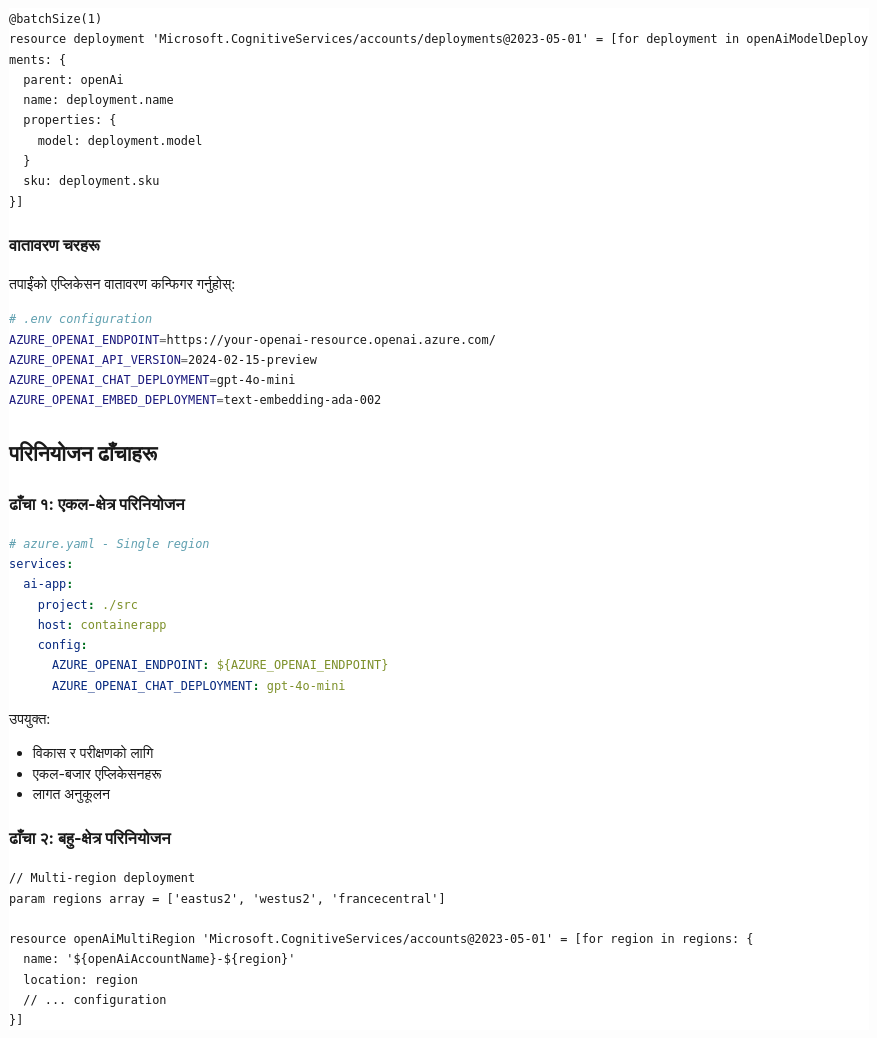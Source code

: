 ```bicep
@batchSize(1)
resource deployment 'Microsoft.CognitiveServices/accounts/deployments@2023-05-01' = [for deployment in openAiModelDeployments: {
  parent: openAi
  name: deployment.name
  properties: {
    model: deployment.model
  }
  sku: deployment.sku
}]
```

### वातावरण चरहरू

तपाईंको एप्लिकेसन वातावरण कन्फिगर गर्नुहोस्:

```bash
# .env configuration
AZURE_OPENAI_ENDPOINT=https://your-openai-resource.openai.azure.com/
AZURE_OPENAI_API_VERSION=2024-02-15-preview
AZURE_OPENAI_CHAT_DEPLOYMENT=gpt-4o-mini
AZURE_OPENAI_EMBED_DEPLOYMENT=text-embedding-ada-002
```

## परिनियोजन ढाँचाहरू

### ढाँचा १: एकल-क्षेत्र परिनियोजन

```yaml
# azure.yaml - Single region
services:
  ai-app:
    project: ./src
    host: containerapp
    config:
      AZURE_OPENAI_ENDPOINT: ${AZURE_OPENAI_ENDPOINT}
      AZURE_OPENAI_CHAT_DEPLOYMENT: gpt-4o-mini
```

उपयुक्त:
- विकास र परीक्षणको लागि
- एकल-बजार एप्लिकेसनहरू
- लागत अनुकूलन

### ढाँचा २: बहु-क्षेत्र परिनियोजन

```bicep
// Multi-region deployment
param regions array = ['eastus2', 'westus2', 'francecentral']

resource openAiMultiRegion 'Microsoft.CognitiveServices/accounts@2023-05-01' = [for region in regions: {
  name: '${openAiAccountName}-${region}'
  location: region
  // ... configuration
}]
```
